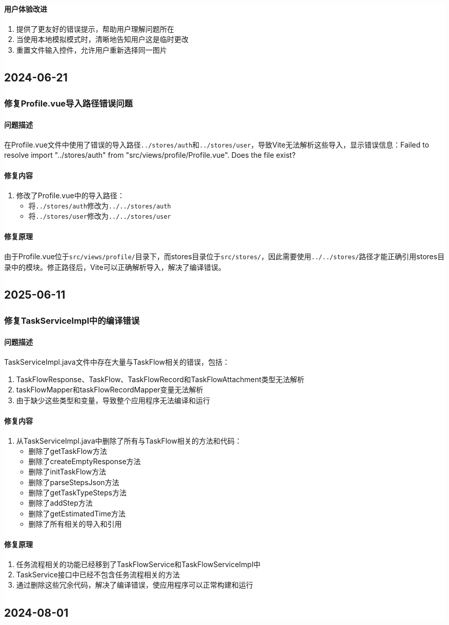#### 用户体验改进
1. 提供了更友好的错误提示，帮助用户理解问题所在
2. 当使用本地模拟模式时，清晰地告知用户这是临时更改
3. 重置文件输入控件，允许用户重新选择同一图片

## 2024-06-21

### 修复Profile.vue导入路径错误问题

#### 问题描述
在Profile.vue文件中使用了错误的导入路径`../stores/auth`和`../stores/user`，导致Vite无法解析这些导入，显示错误信息：Failed to resolve import "../stores/auth" from "src/views/profile/Profile.vue". Does the file exist?

#### 修复内容
1. 修改了Profile.vue中的导入路径：
   - 将`../stores/auth`修改为`../../stores/auth`
   - 将`../stores/user`修改为`../../stores/user`

#### 修复原理
由于Profile.vue位于`src/views/profile/`目录下，而stores目录位于`src/stores/`，因此需要使用`../../stores/`路径才能正确引用stores目录中的模块。修正路径后，Vite可以正确解析导入，解决了编译错误。

## 2025-06-11

### 修复TaskServiceImpl中的编译错误

#### 问题描述
TaskServiceImpl.java文件中存在大量与TaskFlow相关的错误，包括：
1. TaskFlowResponse、TaskFlow、TaskFlowRecord和TaskFlowAttachment类型无法解析
2. taskFlowMapper和taskFlowRecordMapper变量无法解析
3. 由于缺少这些类型和变量，导致整个应用程序无法编译和运行

#### 修复内容
1. 从TaskServiceImpl.java中删除了所有与TaskFlow相关的方法和代码：
   - 删除了getTaskFlow方法
   - 删除了createEmptyResponse方法
   - 删除了initTaskFlow方法
   - 删除了parseStepsJson方法
   - 删除了getTaskTypeSteps方法
   - 删除了addStep方法
   - 删除了getEstimatedTime方法
   - 删除了所有相关的导入和引用

#### 修复原理
1. 任务流程相关的功能已经移到了TaskFlowService和TaskFlowServiceImpl中
2. TaskService接口中已经不包含任务流程相关的方法
3. 通过删除这些冗余代码，解决了编译错误，使应用程序可以正常构建和运行

## 2024-08-01
